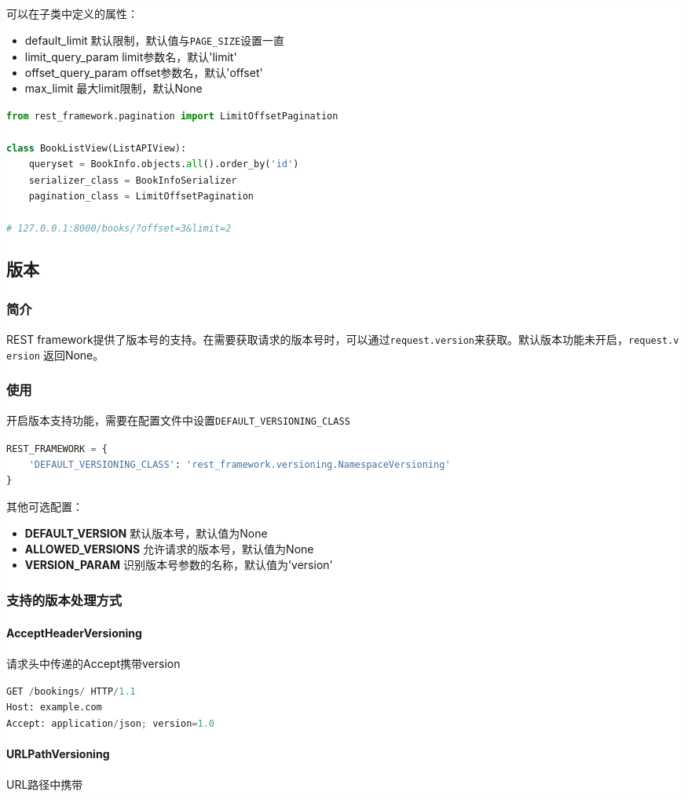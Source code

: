 可以在子类中定义的属性：

- default_limit 默认限制，默认值与`PAGE_SIZE`设置一直
- limit_query_param limit参数名，默认'limit'
- offset_query_param offset参数名，默认'offset'
- max_limit 最大limit限制，默认None

```python
from rest_framework.pagination import LimitOffsetPagination

class BookListView(ListAPIView):
    queryset = BookInfo.objects.all().order_by('id')
    serializer_class = BookInfoSerializer
    pagination_class = LimitOffsetPagination

# 127.0.0.1:8000/books/?offset=3&limit=2
```

## 版本

### 简介

REST framework提供了版本号的支持。在需要获取请求的版本号时，可以通过`request.version`来获取。默认版本功能未开启，`request.version` 返回None。

### 使用

开启版本支持功能，需要在配置文件中设置`DEFAULT_VERSIONING_CLASS`

```python
REST_FRAMEWORK = {
    'DEFAULT_VERSIONING_CLASS': 'rest_framework.versioning.NamespaceVersioning'
}
```

其他可选配置：

- **DEFAULT_VERSION** 默认版本号，默认值为None
- **ALLOWED_VERSIONS** 允许请求的版本号，默认值为None
- **VERSION_PARAM** 识别版本号参数的名称，默认值为'version'

### 支持的版本处理方式

#### **AcceptHeaderVersioning**

请求头中传递的Accept携带version

```python
GET /bookings/ HTTP/1.1
Host: example.com
Accept: application/json; version=1.0
```

#### **URLPathVersioning**

URL路径中携带
